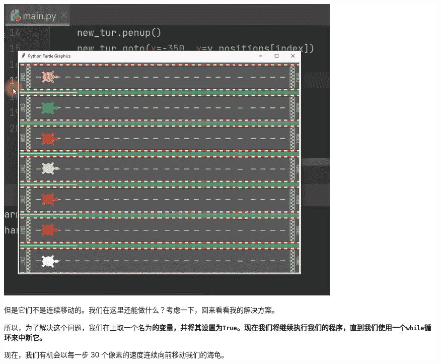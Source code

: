 ![18](img/03fe76cb871296a5949ce84233c6f6db.png)

但是它们不是连续移动的。我们在这里还能做什么？考虑一下，回来看看我的解决方案。

所以，为了解决这个问题，我们在上取一个名为**的变量，并将其设置为`True`。现在我们将继续执行我们的程序，直到我们使用一个`while`循环来中断它。**

现在，我们有机会以每一步 30 个像素的速度连续向前移动我们的海龟。
